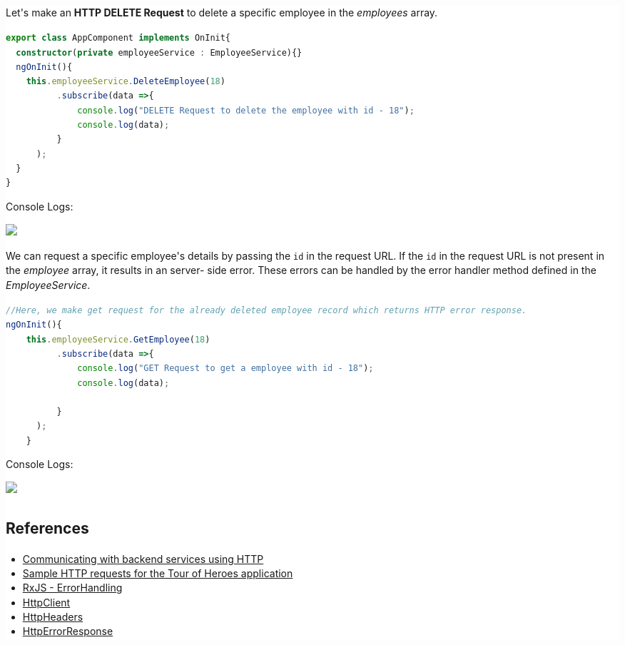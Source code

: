 Let's make an **HTTP DELETE Request** to delete a specific employee in the *employees* array.
```typescript
export class AppComponent implements OnInit{ 
  constructor(private employeeService : EmployeeService){}
  ngOnInit(){
    this.employeeService.DeleteEmployee(18)
          .subscribe(data =>{
              console.log("DELETE Request to delete the employee with id - 18");
              console.log(data);             
          }
      );
  } 
}
```
Console Logs:

![](./images/http-delete-output.PNG)

We can request a specific employee's details by passing the `id` in the request URL. If the `id` in the request URL is not present in the *employee* array, it results in an server- side error. These errors can be handled by the error handler method defined in the *EmployeeService*.
```typescript
//Here, we make get request for the already deleted employee record which returns HTTP error response.
ngOnInit(){
    this.employeeService.GetEmployee(18)
          .subscribe(data =>{
              console.log("GET Request to get a employee with id - 18");
              console.log(data);

          }
      );
    }
```
Console Logs:

![](./images/http-error-output.PNG)



## References

* [Communicating with backend services using HTTP](https://angular.io/guide/http)
* [Sample HTTP requests for the Tour of Heroes application](https://angular.io/tutorial/toh-pt0)
* [RxJS - ErrorHandling](https://www.learnrxjs.io/learn-rxjs/operators/error_handling)
* [HttpClient](https://angular.io/api/common/http/HttpClient)
* [HttpHeaders](https://angular.io/api/common/http/HttpHeaders)
* [HttpErrorResponse](https://angular.io/api/common/http/HttpErrorResponse)
